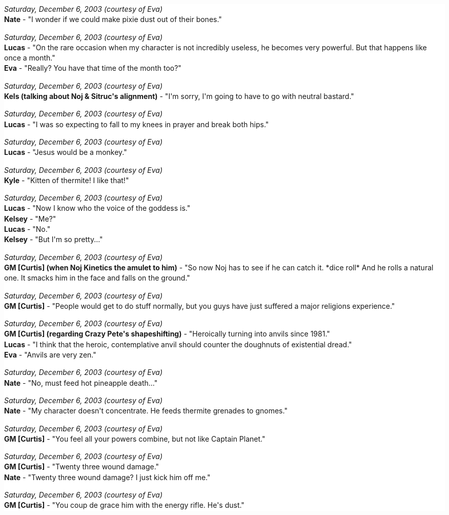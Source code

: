 _Saturday, December 6, 2003 (courtesy of Eva)_  
**Nate** - "I wonder if we could make pixie dust out of their bones."

_Saturday, December 6, 2003 (courtesy of Eva)_  
**Lucas** - "On the rare occasion when my character is not incredibly useless, he becomes very powerful. But that happens like once a month."  
**Eva** - "Really? You have that time of the month too?"

_Saturday, December 6, 2003 (courtesy of Eva)_  
**Kels (talking about Noj & Sitruc's alignment)** - "I'm sorry, I'm going to have to go with neutral bastard."

_Saturday, December 6, 2003 (courtesy of Eva)_  
**Lucas** - "I was so expecting to fall to my knees in prayer and break both hips."

_Saturday, December 6, 2003 (courtesy of Eva)_  
**Lucas** - "Jesus would be a monkey."

_Saturday, December 6, 2003 (courtesy of Eva)_  
**Kyle** - "Kitten of thermite! I like that!"

_Saturday, December 6, 2003 (courtesy of Eva)_  
**Lucas** - "Now I know who the voice of the goddess is."  
**Kelsey** - "Me?"  
**Lucas** - "No."  
**Kelsey** - "But I'm so pretty..."

_Saturday, December 6, 2003 (courtesy of Eva)_  
**GM [Curtis] (when Noj Kinetics the amulet to him)** - "So now Noj has to see if he can catch it. \*dice roll\* And he rolls a natural one. It smacks him in the face and falls on the ground."

_Saturday, December 6, 2003 (courtesy of Eva)_  
**GM [Curtis]** - "People would get to do stuff normally, but you guys have just suffered a major religions experience."

_Saturday, December 6, 2003 (courtesy of Eva)_  
**GM [Curtis] (regarding Crazy Pete's shapeshifting)** - "Heroically turning into anvils since 1981."  
**Lucas** - "I think that the heroic, contemplative anvil should counter the doughnuts of existential dread."  
**Eva** - "Anvils are very zen."

_Saturday, December 6, 2003 (courtesy of Eva)_  
**Nate** - "No, must feed hot pineapple death..."

_Saturday, December 6, 2003 (courtesy of Eva)_  
**Nate** - "My character doesn't concentrate. He feeds thermite grenades to gnomes."

_Saturday, December 6, 2003 (courtesy of Eva)_  
**GM [Curtis]** - "You feel all your powers combine, but not like Captain Planet."

_Saturday, December 6, 2003 (courtesy of Eva)_  
**GM [Curtis]** - "Twenty three wound damage."  
**Nate** - "Twenty three wound damage? I just kick him off me."

_Saturday, December 6, 2003 (courtesy of Eva)_  
**GM [Curtis]** - "You coup de grace him with the energy rifle. He's dust."
